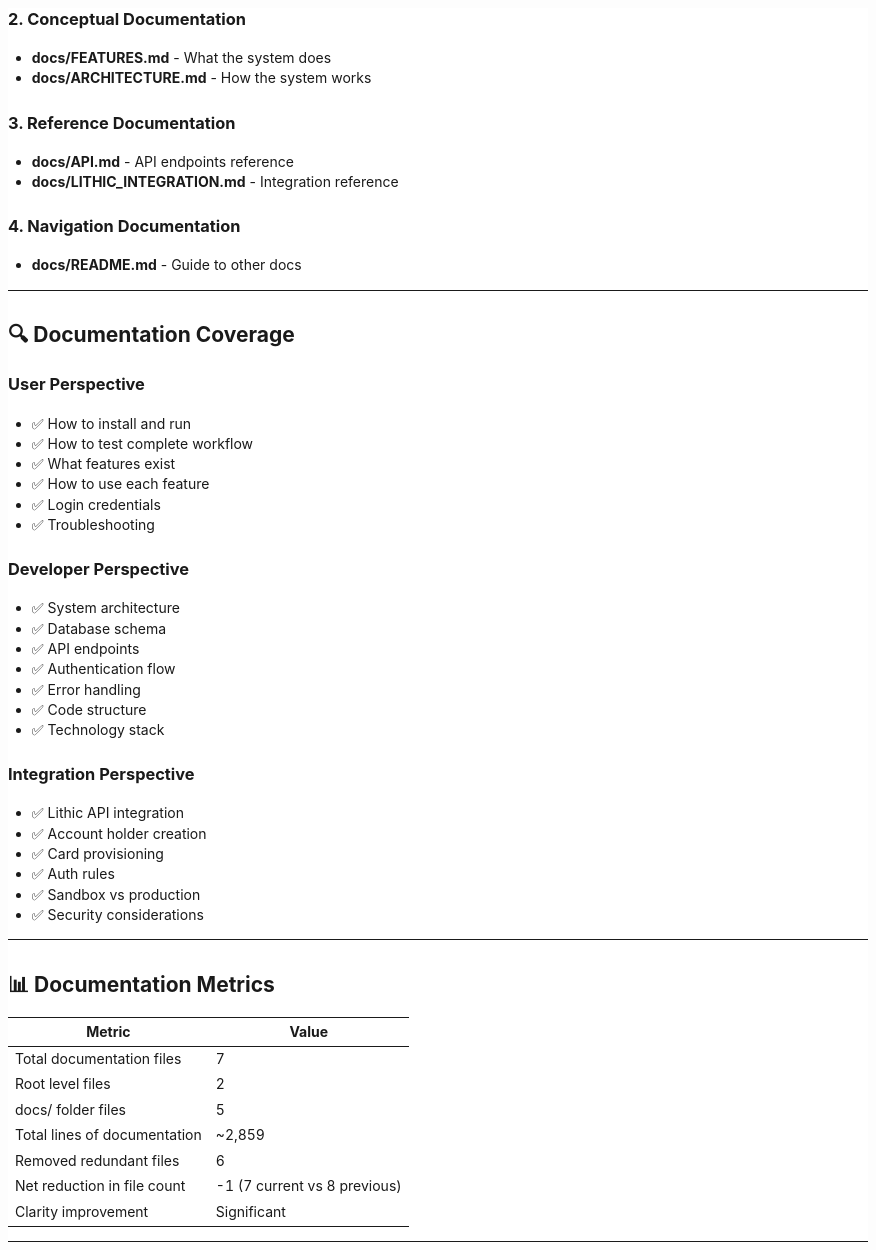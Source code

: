 ### 2. Conceptual Documentation
- **docs/FEATURES.md** - What the system does
- **docs/ARCHITECTURE.md** - How the system works

### 3. Reference Documentation
- **docs/API.md** - API endpoints reference
- **docs/LITHIC_INTEGRATION.md** - Integration reference

### 4. Navigation Documentation
- **docs/README.md** - Guide to other docs

---

## 🔍 Documentation Coverage

### User Perspective
- ✅ How to install and run
- ✅ How to test complete workflow
- ✅ What features exist
- ✅ How to use each feature
- ✅ Login credentials
- ✅ Troubleshooting

### Developer Perspective
- ✅ System architecture
- ✅ Database schema
- ✅ API endpoints
- ✅ Authentication flow
- ✅ Error handling
- ✅ Code structure
- ✅ Technology stack

### Integration Perspective
- ✅ Lithic API integration
- ✅ Account holder creation
- ✅ Card provisioning
- ✅ Auth rules
- ✅ Sandbox vs production
- ✅ Security considerations

---

## 📊 Documentation Metrics

| Metric | Value |
|--------|-------|
| Total documentation files | 7 |
| Root level files | 2 |
| docs/ folder files | 5 |
| Total lines of documentation | ~2,859 |
| Removed redundant files | 6 |
| Net reduction in file count | -1 (7 current vs 8 previous) |
| Clarity improvement | Significant |

---